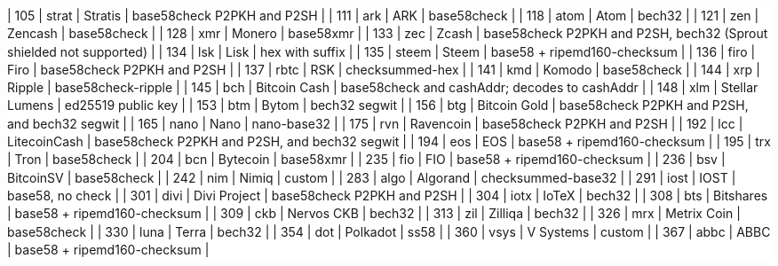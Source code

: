 | 105       | strat | Stratis             | base58check P2PKH and P2SH                                         |
| 111       | ark   | ARK                 | base58check                                                        |
| 118       | atom  | Atom                | bech32                                                             |
| 121       | zen   | Zencash             | base58check                                                        |
| 128       | xmr   | Monero              | base58xmr                                                          |
| 133       | zec   | Zcash               | base58check P2PKH and P2SH, bech32 (Sprout shielded not supported) |
| 134       | lsk   | Lisk                | hex with suffix                                                    |
| 135       | steem | Steem               | base58 + ripemd160-checksum                                        |
| 136       | firo  | Firo                | base58check P2PKH and P2SH                                         |
| 137       | rbtc  | RSK                 | checksummed-hex                                                    |
| 141       | kmd   | Komodo              | base58check                                                        |
| 144       | xrp   | Ripple              | base58check-ripple                                                 |
| 145       | bch   | Bitcoin Cash        | base58check and cashAddr; decodes to cashAddr                      |
| 148       | xlm   | Stellar Lumens      | ed25519 public key                                                 |
| 153       | btm   | Bytom               | bech32 segwit                                                      |
| 156       | btg   | Bitcoin Gold        | base58check P2PKH and P2SH, and bech32 segwit                      |
| 165       | nano  | Nano                | nano-base32                                                        |
| 175       | rvn   | Ravencoin           | base58check P2PKH and P2SH                                         |
| 192       | lcc   | LitecoinCash        | base58check P2PKH and P2SH, and bech32 segwit                      |
| 194       | eos   | EOS                 | base58 + ripemd160-checksum                                        |
| 195       | trx   | Tron                | base58check                                                        |
| 204       | bcn   | Bytecoin            | base58xmr                                                          |
| 235       | fio   | FIO                 | base58 + ripemd160-checksum                                        |
| 236       | bsv   | BitcoinSV           | base58check                                                        |
| 242       | nim   | Nimiq               | custom                                                             |
| 283       | algo  | Algorand            | checksummed-base32                                                 |
| 291       | iost  | IOST                | base58, no check                                                   |
| 301       | divi  | Divi Project        | base58check P2PKH and P2SH                                         |
| 304       | iotx  | IoTeX               | bech32                                                             |
| 308       | bts   | Bitshares           | base58 + ripemd160-checksum                                        |
| 309       | ckb   | Nervos CKB          | bech32                                                             |
| 313       | zil   | Zilliqa             | bech32                                                             |
| 326       | mrx   | Metrix Coin         | base58check                                                        |
| 330       | luna  | Terra               | bech32                                                             |
| 354       | dot   | Polkadot            | ss58                                                               |
| 360       | vsys  | V Systems           | custom                                                             |
| 367       | abbc  | ABBC                | base58 + ripemd160-checksum                                        |